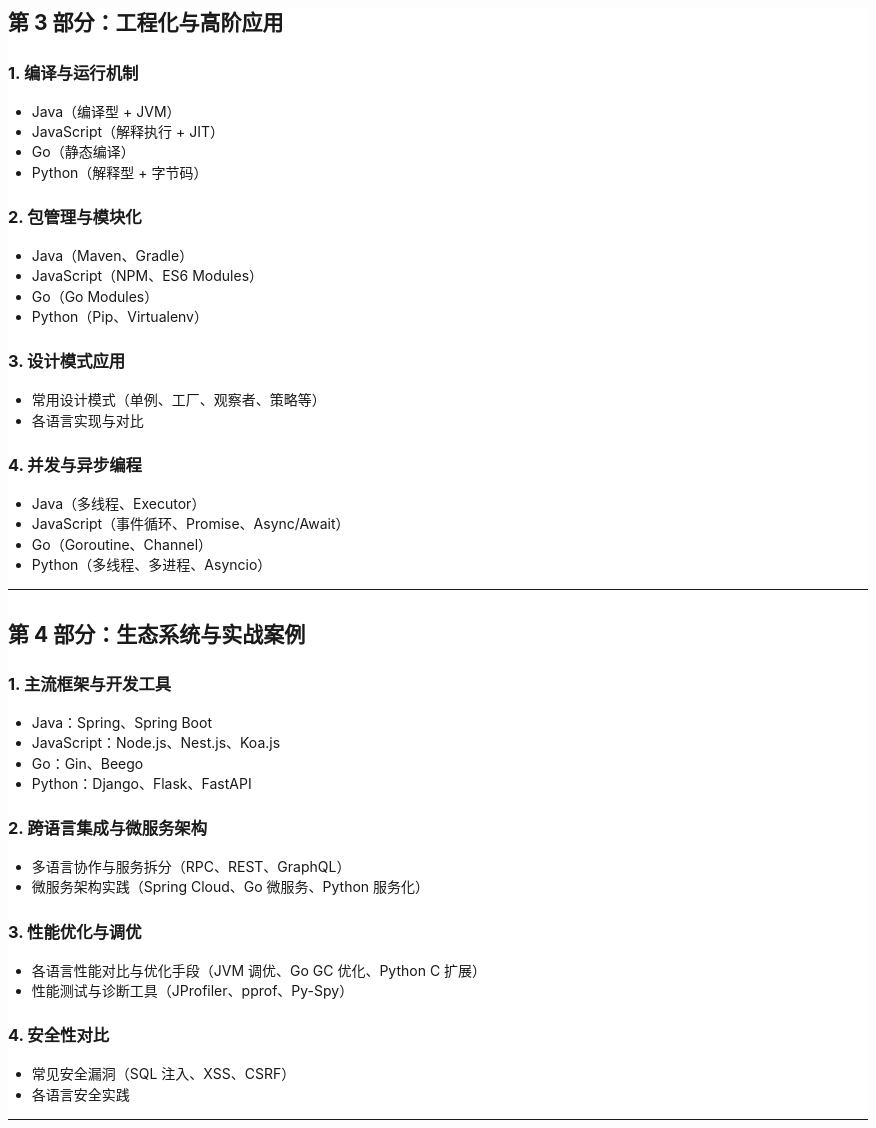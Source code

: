 ## 第 3 部分：工程化与高阶应用

### 1. 编译与运行机制
- Java（编译型 + JVM）  
- JavaScript（解释执行 + JIT）  
- Go（静态编译）  
- Python（解释型 + 字节码）  

### 2. 包管理与模块化
- Java（Maven、Gradle）  
- JavaScript（NPM、ES6 Modules）  
- Go（Go Modules）  
- Python（Pip、Virtualenv）  

### 3. 设计模式应用
- 常用设计模式（单例、工厂、观察者、策略等）  
- 各语言实现与对比  

### 4. 并发与异步编程
- Java（多线程、Executor）  
- JavaScript（事件循环、Promise、Async/Await）  
- Go（Goroutine、Channel）  
- Python（多线程、多进程、Asyncio）  

---

## 第 4 部分：生态系统与实战案例

### 1. 主流框架与开发工具
- Java：Spring、Spring Boot  
- JavaScript：Node.js、Nest.js、Koa.js  
- Go：Gin、Beego  
- Python：Django、Flask、FastAPI  

### 2. 跨语言集成与微服务架构
- 多语言协作与服务拆分（RPC、REST、GraphQL）  
- 微服务架构实践（Spring Cloud、Go 微服务、Python 服务化）  

### 3. 性能优化与调优
- 各语言性能对比与优化手段（JVM 调优、Go GC 优化、Python C 扩展）  
- 性能测试与诊断工具（JProfiler、pprof、Py-Spy）  

### 4. 安全性对比
- 常见安全漏洞（SQL 注入、XSS、CSRF）  
- 各语言安全实践  

---
